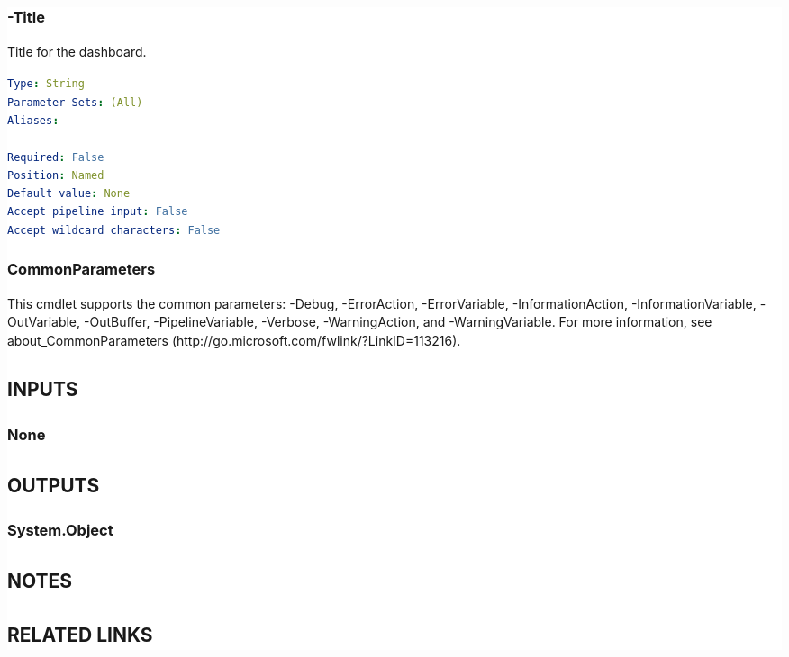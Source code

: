 ### -Title
Title for the dashboard.

```yaml
Type: String
Parameter Sets: (All)
Aliases: 

Required: False
Position: Named
Default value: None
Accept pipeline input: False
Accept wildcard characters: False
```

### CommonParameters
This cmdlet supports the common parameters: -Debug, -ErrorAction, -ErrorVariable, -InformationAction, -InformationVariable, -OutVariable, -OutBuffer, -PipelineVariable, -Verbose, -WarningAction, and -WarningVariable. For more information, see about_CommonParameters (http://go.microsoft.com/fwlink/?LinkID=113216).

## INPUTS

### None

## OUTPUTS

### System.Object

## NOTES

## RELATED LINKS

